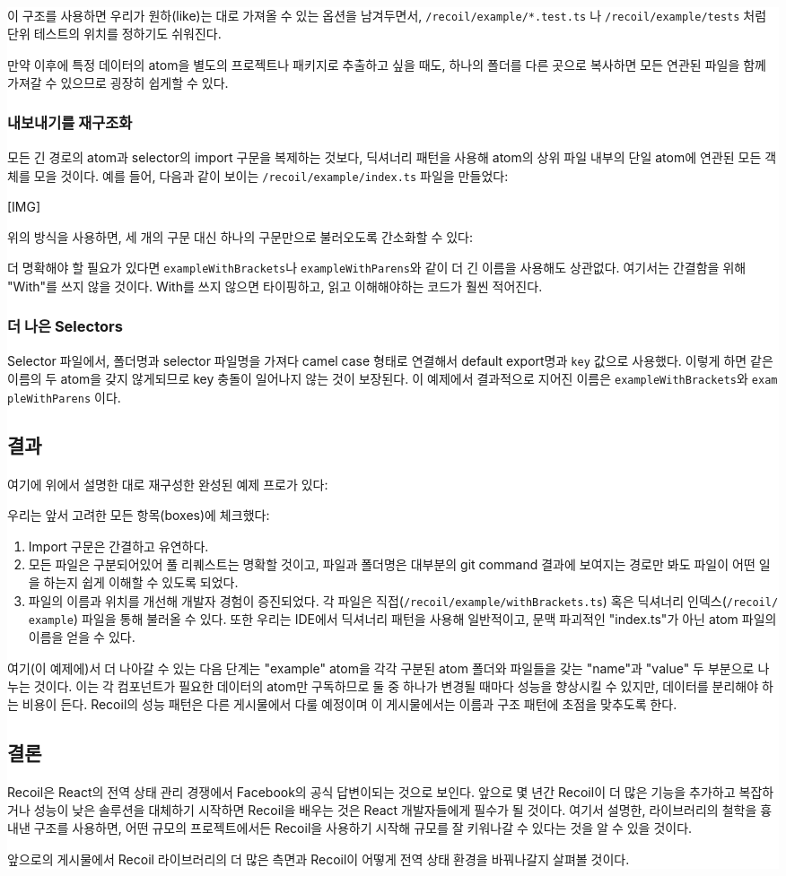 이 구조를 사용하면 우리가 원하(like)는 대로 가져올 수 있는 옵션을 남겨두면서, `/recoil/example/*.test.ts` 나 `/recoil/example/tests` 처럼 단위 테스트의 위치를 정하기도 쉬워진다.

만약 이후에 특정 데이터의 atom을 별도의 프로젝트나 패키지로 추출하고 싶을 때도, 하나의 폴더를 다른 곳으로 복사하면 모든 연관된 파일을 함께 가져갈 수 있으므로 굉장히 쉽게할 수 있다.

### 내보내기를 재구조화

모든 긴 경로의 atom과 selector의 import 구문을 복제하는 것보다, 딕셔너리 패턴을 사용해 atom의 상위 파일 내부의 단일 atom에 연관된 모든 객체를 모을 것이다. 예를 들어, 다음과 같이 보이는 `/recoil/example/index.ts` 파일을 만들었다:

[IMG]

위의 방식을 사용하면, 세 개의 구문 대신 하나의 구문만으로 불러오도록 간소화할 수 있다:

더 명확해야 할 필요가 있다면 `exampleWithBrackets`나 `exampleWithParens`와 같이 더 긴 이름을 사용해도 상관없다. 여기서는 간결함을 위해 "With"를 쓰지 않을 것이다. With를 쓰지 않으면 타이핑하고, 읽고 이해해야하는 코드가 훨씬 적어진다.

### 더 나은 Selectors

Selector 파일에서, 폴더명과 selector 파일명을 가져다 camel case 형태로 연결해서 default export명과 `key` 값으로 사용했다. 이렇게 하면 같은 이름의 두 atom을 갖지 않게되므로 key 충돌이 일어나지 않는 것이 보장된다. 이 예제에서 결과적으로 지어진 이름은 `exampleWithBrackets`와 `exampleWithParens` 이다.

## 결과

여기에 위에서 설명한 대로 재구성한 완성된 예제 프로가 있다:

우리는 앞서 고려한 모든 항목(boxes)에 체크했다:

1. Import 구문은 간결하고 유연하다.
2. 모든 파일은 구분되어있어 풀 리퀘스트는 명확할 것이고, 파일과 폴더명은 대부분의 git command 결과에 보여지는 경로만 봐도 파일이 어떤 일을 하는지 쉽게 이해할 수 있도록 되었다.
3. 파일의 이름과 위치를 개선해 개발자 경험이 증진되었다. 각 파일은 직접(`/recoil/example/withBrackets.ts`) 혹은 딕셔너리 인덱스(`/recoil/example`) 파일을 통해 불러올 수 있다. 또한 우리는 IDE에서 딕셔너리 패턴을 사용해 일반적이고, 문맥 파괴적인 "index.ts"가 아닌 atom 파일의 이름을 얻을 수 있다.

여기(이 예제에)서 더 나아갈 수 있는 다음 단계는 "example" atom을 각각 구분된 atom 폴더와 파일들을 갖는 "name"과 "value" 두 부분으로 나누는 것이다. 이는 각 컴포넌트가 필요한 데이터의 atom만 구독하므로 둘 중 하나가 변경될 때마다 성능을 향상시킬 수 있지만, 데이터를 분리해야 하는 비용이 든다. Recoil의 성능 패턴은 다른 게시물에서 다룰 예정이며 이 게시물에서는 이름과 구조 패턴에 초점을 맞추도록 한다.

## 결론

Recoil은 React의 전역 상태 관리 경쟁에서 Facebook의 공식 답변이되는 것으로 보인다. 앞으로 몇 년간 Recoil이 더 많은 기능을 추가하고 복잡하거나 성능이 낮은 솔루션을 대체하기 시작하면 Recoil을 배우는 것은 React 개발자들에게 필수가 될 것이다. 여기서 설명한, 라이브러리의 철학을 흉내낸 구조를 사용하면, 어떤 규모의 프로젝트에서든 Recoil을 사용하기 시작해 규모를 잘 키워나갈 수 있다는 것을 알 수 있을 것이다.

앞으로의 게시물에서 Recoil 라이브러리의 더 많은 측면과 Recoil이 어떻게 전역 상태 환경을 바꿔나갈지 살펴볼 것이다.
